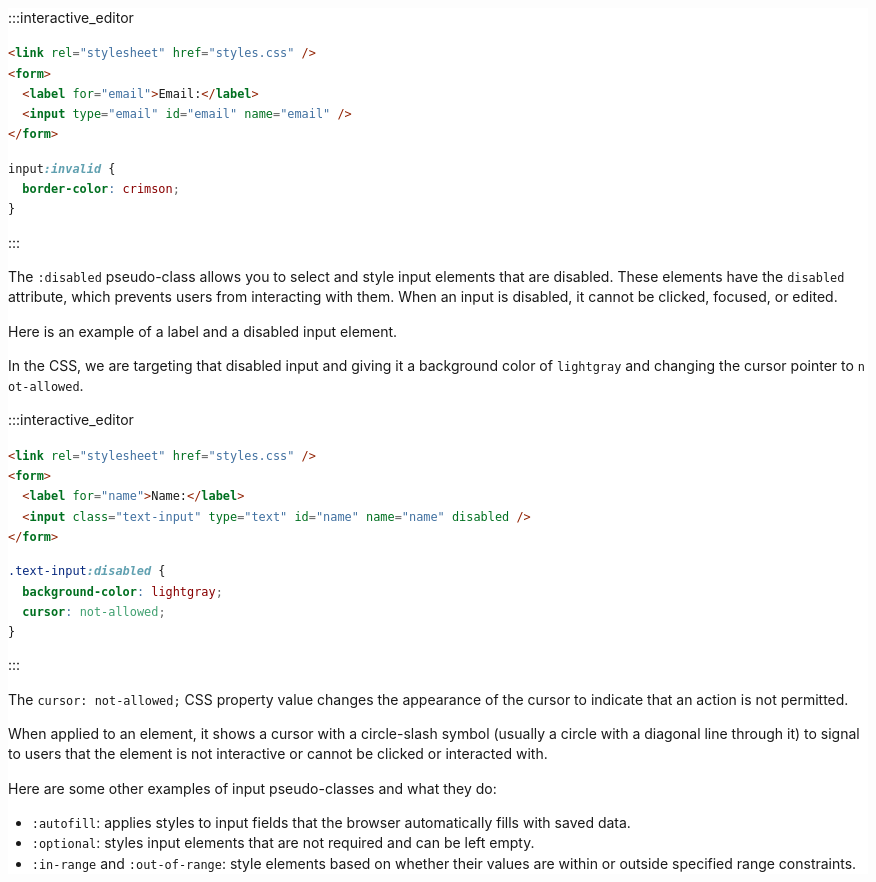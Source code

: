 :::interactive_editor

```html
<link rel="stylesheet" href="styles.css" />
<form>  
  <label for="email">Email:</label>
  <input type="email" id="email" name="email" />
</form>
```

```css
input:invalid {
  border-color: crimson;
}
```

:::

The `:disabled` pseudo-class allows you to select and style input elements that are disabled. These elements have the `disabled` attribute, which prevents users from interacting with them. When an input is disabled, it cannot be clicked, focused, or edited.

Here is an example of a label and a disabled input element.

In the CSS, we are targeting that disabled input and giving it a background color of `lightgray` and changing the cursor pointer to `not-allowed`. 

:::interactive_editor

```html
<link rel="stylesheet" href="styles.css" />
<form>
  <label for="name">Name:</label>
  <input class="text-input" type="text" id="name" name="name" disabled />
</form>
```

```css
.text-input:disabled {
  background-color: lightgray;
  cursor: not-allowed;
}
```

:::

The `cursor: not-allowed;` CSS property value changes the appearance of the cursor to indicate that an action is not permitted. 

When applied to an element, it shows a cursor with a circle-slash symbol (usually a circle with a diagonal line through it) to signal to users that the element is not interactive or cannot be clicked or interacted with.

Here are some other examples of input pseudo-classes and what they do:

- `:autofill`: applies styles to input fields that the browser automatically fills with saved data.
- `:optional`: styles input elements that are not required and can be left empty.
- `:in-range` and `:out-of-range`: style elements based on whether their values are within or outside specified range constraints.

